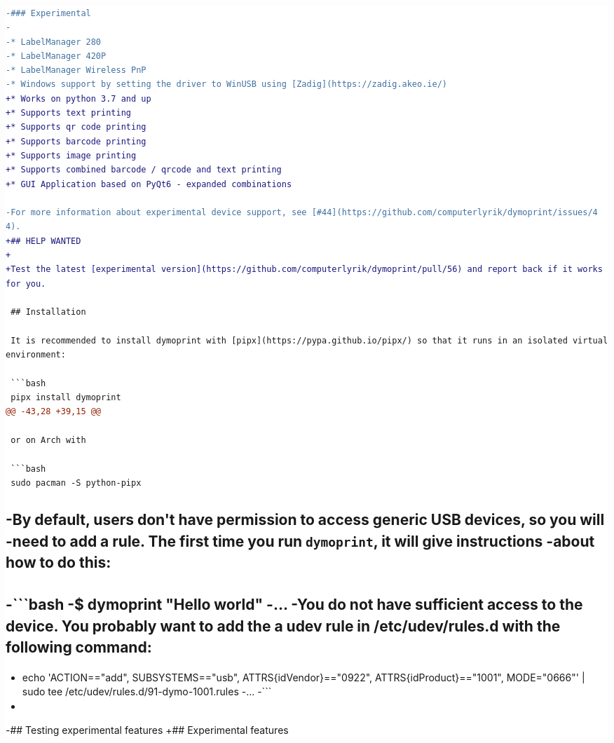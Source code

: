 ```diff
-### Experimental
-
-* LabelManager 280
-* LabelManager 420P
-* LabelManager Wireless PnP
-* Windows support by setting the driver to WinUSB using [Zadig](https://zadig.akeo.ie/)
+* Works on python 3.7 and up
+* Supports text printing
+* Supports qr code printing
+* Supports barcode printing
+* Supports image printing
+* Supports combined barcode / qrcode and text printing
+* GUI Application based on PyQt6 - expanded combinations
 
-For more information about experimental device support, see [#44](https://github.com/computerlyrik/dymoprint/issues/44).
+## HELP WANTED
+
+Test the latest [experimental version](https://github.com/computerlyrik/dymoprint/pull/56) and report back if it works for you.
 
 ## Installation
 
 It is recommended to install dymoprint with [pipx](https://pypa.github.io/pipx/) so that it runs in an isolated virtual environment:
 
 ```bash
 pipx install dymoprint
@@ -43,28 +39,15 @@
 
 or on Arch with
 
 ```bash
 sudo pacman -S python-pipx
 ```
 
-By default, users don't have permission to access generic USB devices, so you will
-need to add a rule. The first time you run `dymoprint`, it will give instructions
-about how to do this:
-
-```bash
-$ dymoprint "Hello world"
-...
-You do not have sufficient access to the device. You probably want to add the a udev rule in /etc/udev/rules.d with the following command:
-
-  echo 'ACTION=="add", SUBSYSTEMS=="usb", ATTRS{idVendor}=="0922", ATTRS{idProduct}=="1001", MODE="0666"' | sudo tee /etc/udev/rules.d/91-dymo-1001.rules
-...
-```
-
-## Testing experimental features
+## Experimental features
 